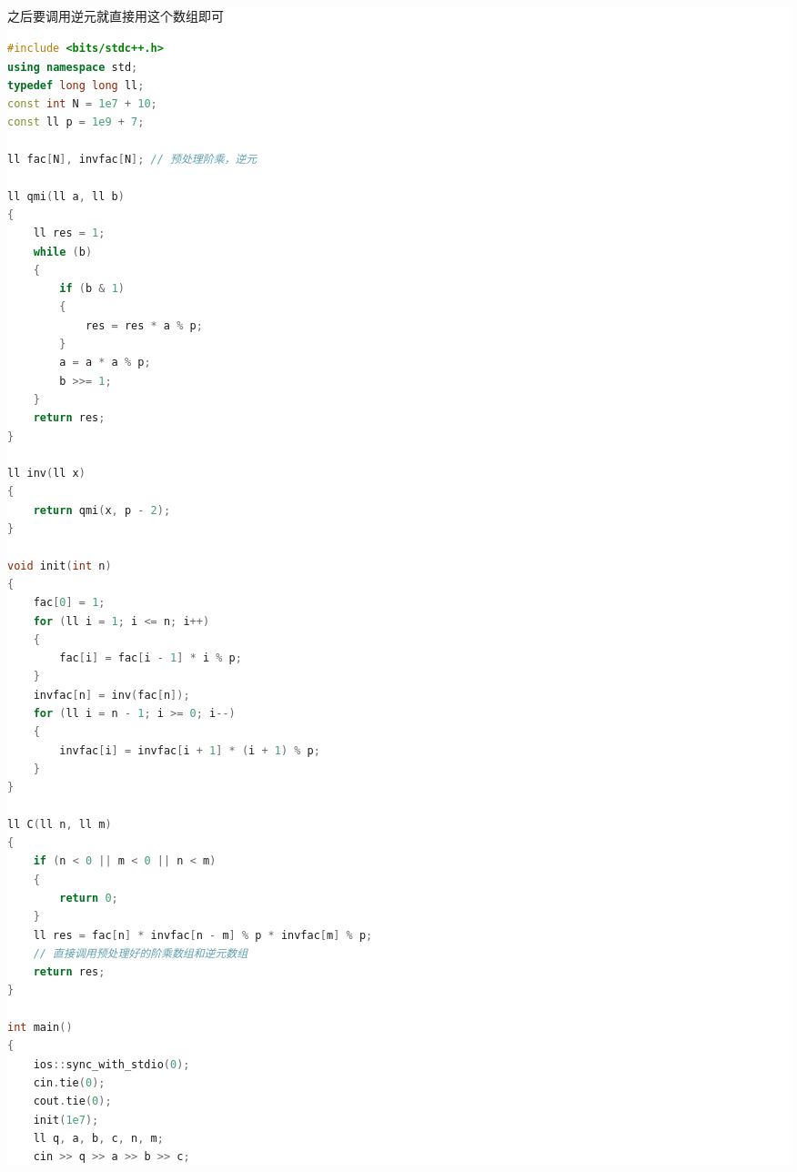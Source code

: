 之后要调用逆元就直接用这个数组即可

```cpp
#include <bits/stdc++.h>
using namespace std;
typedef long long ll;
const int N = 1e7 + 10;
const ll p = 1e9 + 7;

ll fac[N], invfac[N]; // 预处理阶乘，逆元

ll qmi(ll a, ll b)
{
    ll res = 1;
    while (b)
    {
        if (b & 1)
        {
            res = res * a % p;
        }
        a = a * a % p;
        b >>= 1;
    }
    return res;
}

ll inv(ll x)
{
    return qmi(x, p - 2);
}

void init(int n)
{
    fac[0] = 1;
    for (ll i = 1; i <= n; i++)
    {
        fac[i] = fac[i - 1] * i % p;
    }
    invfac[n] = inv(fac[n]);
    for (ll i = n - 1; i >= 0; i--)
    {
        invfac[i] = invfac[i + 1] * (i + 1) % p;
    }
}

ll C(ll n, ll m)
{
    if (n < 0 || m < 0 || n < m)
    {
        return 0;
    }
    ll res = fac[n] * invfac[n - m] % p * invfac[m] % p;
    // 直接调用预处理好的阶乘数组和逆元数组
    return res;
}

int main()
{
    ios::sync_with_stdio(0);
    cin.tie(0);
    cout.tie(0);
    init(1e7);
    ll q, a, b, c, n, m;
    cin >> q >> a >> b >> c;
```